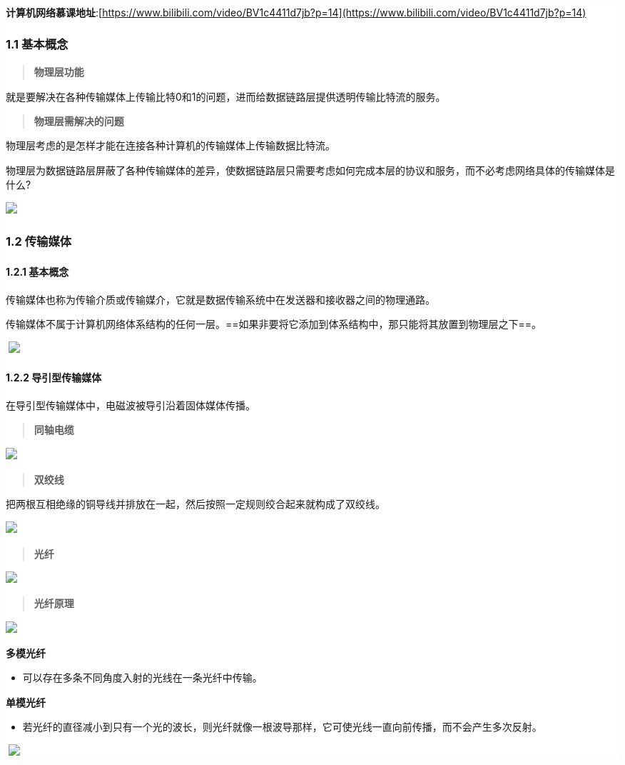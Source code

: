 **计算机网络慕课地址**:[https://www.bilibili.com/video/BV1c4411d7jb?p=14](https://www.bilibili.com/video/BV1c4411d7jb?p=14)

### 1.1 基本概念

> **物理层功能**

就是要解决在各种传输媒体上传输比特0和1的问题，进而给数据链路层提供透明传输比特流的服务。

> **物理层需解决的问题**

物理层考虑的是怎样才能在连接各种计算机的传输媒体上传输数据比特流。

物理层为数据链路层屏蔽了各种传输媒体的差异，使数据链路层只需要考虑如何完成本层的协议和服务，而不必考虑网络具体的传输媒体是什么?

![](https://guardwhy.oss-cn-beijing.aliyuncs.com/img/javaEE/Spring/Test4/20210328103040.png)

### 1.2 传输媒体

#### 1.2.1 基本概念

传输媒体也称为传输介质或传输媒介，它就是数据传输系统中在发送器和接收器之间的物理通路。

传输媒体不属于计算机网络体系结构的任何一层。==如果非要将它添加到体系结构中，那只能将其放置到物理层之下==。

​	![](https://guardwhy.oss-cn-beijing.aliyuncs.com/img/javaEE/Spring/Test4/20210328110336.png)

#### 1.2.2 导引型传输媒体

在导引型传输媒体中，电磁波被导引沿着固体媒体传播。

> **同轴电缆**

![](https://guardwhy.oss-cn-beijing.aliyuncs.com/img/javaEE/Spring/Test4/20210328110705.png)

> **双绞线**

把两根互相绝缘的铜导线并排放在一起，然后按照一定规则绞合起来就构成了双绞线。

![](https://guardwhy.oss-cn-beijing.aliyuncs.com/img/javaEE/Spring/Test4/20210328110952.png)

> **光纤**

![](https://guardwhy.oss-cn-beijing.aliyuncs.com/img/javaEE/Spring/Test4/20210328111045.png)

> **光纤原理**

![](https://guardwhy.oss-cn-beijing.aliyuncs.com/img/javaEE/Spring/Test4/20210328111308.png)

**多模光纤**

* 可以存在多条不同角度入射的光线在一条光纤中传输。

**单模光纤**

* 若光纤的直径减小到只有一个光的波长，则光纤就像一根波导那样，它可使光线一直向前传播，而不会产生多次反射。

​	![](https://guardwhy.oss-cn-beijing.aliyuncs.com/img/javaEE/Spring/Test4/20210328114936.png)
